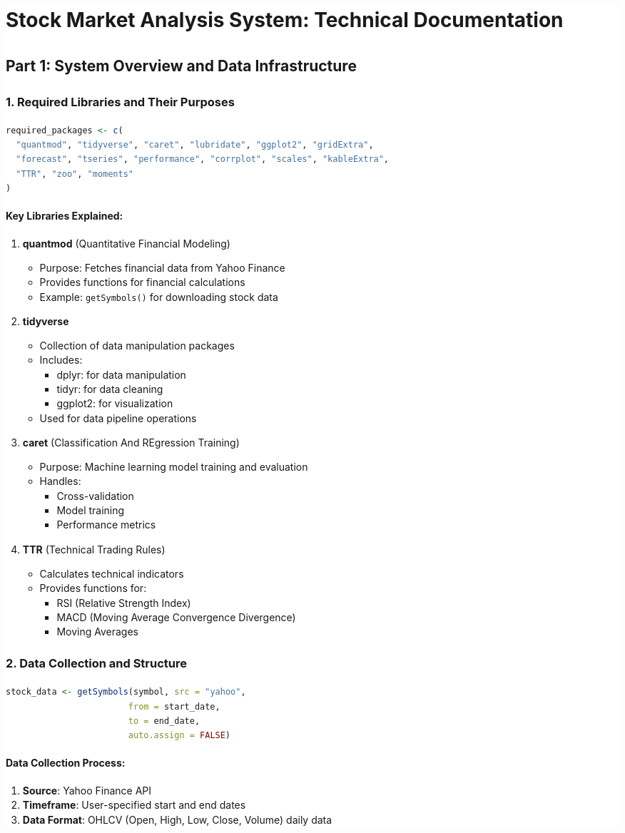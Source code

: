 # Stock Market Analysis System: Technical Documentation
## Part 1: System Overview and Data Infrastructure

### 1. Required Libraries and Their Purposes

```r
required_packages <- c(
  "quantmod", "tidyverse", "caret", "lubridate", "ggplot2", "gridExtra",
  "forecast", "tseries", "performance", "corrplot", "scales", "kableExtra",
  "TTR", "zoo", "moments"
)
```

#### Key Libraries Explained:
1. **quantmod** (Quantitative Financial Modeling)
   - Purpose: Fetches financial data from Yahoo Finance
   - Provides functions for financial calculations
   - Example: `getSymbols()` for downloading stock data

2. **tidyverse**
   - Collection of data manipulation packages
   - Includes:
     * dplyr: for data manipulation
     * tidyr: for data cleaning
     * ggplot2: for visualization
   - Used for data pipeline operations

3. **caret** (Classification And REgression Training)
   - Purpose: Machine learning model training and evaluation
   - Handles:
     * Cross-validation
     * Model training
     * Performance metrics

4. **TTR** (Technical Trading Rules)
   - Calculates technical indicators
   - Provides functions for:
     * RSI (Relative Strength Index)
     * MACD (Moving Average Convergence Divergence)
     * Moving Averages

### 2. Data Collection and Structure

```r
stock_data <- getSymbols(symbol, src = "yahoo", 
                        from = start_date, 
                        to = end_date, 
                        auto.assign = FALSE)
```

#### Data Collection Process:
1. **Source**: Yahoo Finance API
2. **Timeframe**: User-specified start and end dates
3. **Data Format**: OHLCV (Open, High, Low, Close, Volume) daily data
